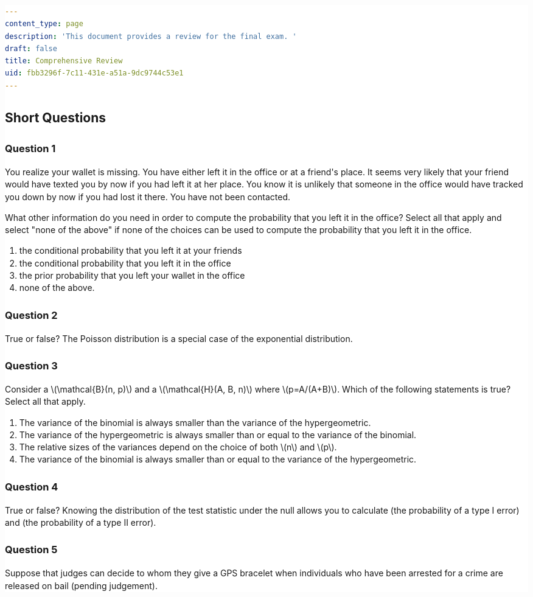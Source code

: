 ```yaml
---
content_type: page
description: 'This document provides a review for the final exam. '
draft: false
title: Comprehensive Review
uid: fbb3296f-7c11-431e-a51a-9dc9744c53e1
---
```

## Short Questions

### Question 1

You realize your wallet is missing. You have either left it in the office or at a friend's place. It seems very likely that your friend would have texted you by now if you had left it at her place. You know it is unlikely that someone in the office would have tracked you down by now if you had lost it there. You have not been contacted.

What other information do you need in order to compute the probability that you left it in the office? Select all that apply and select "none of the above" if none of the choices can be used to compute the probability that you left it in the office.

1. the conditional probability that you left it at your friends
2. the conditional probability that you left it in the office
3. the prior probability that you left your wallet in the office
4. none of the above.

### Question 2

True or false? The Poisson distribution is a special case of the exponential distribution.

### Question 3

Consider a \\(\mathcal{B}(n, p)\\) and a \\(\mathcal{H}(A, B, n)\\) where \\(p=A/(A+B)\\). Which of the following statements is true? Select all that apply.

1. The variance of the binomial is always smaller than the variance of the hypergeometric.
2. The variance of the hypergeometric is always smaller than or equal to the variance of the binomial.
3. The relative sizes of the variances depend on the choice of both \\(n\\) and \\(p\\).
4. The variance of the binomial is always smaller than or equal to the variance of the hypergeometric.

### Question 4

True or false? Knowing the distribution of the test statistic under the null allows you to calculate (the probability of a type I error) and (the probability of a type II error).

### Question 5

Suppose that judges can decide to whom they give a GPS bracelet when individuals who have been arrested for a crime are released on bail (pending judgement).
